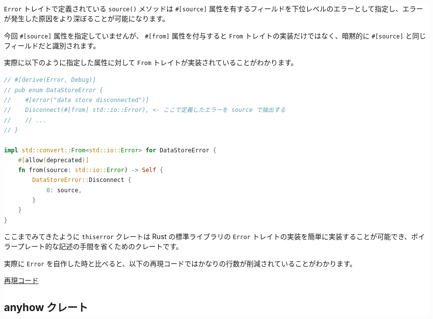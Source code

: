 `Error` トレイトで定義されている `source()` メソッドは `#[source]` 属性を有するフィールドを下位レベルのエラーとして指定し、エラーが発生した原因をより深ぼることが可能になります。

今回 `#[source]` 属性を指定していませんが、 `#[from]` 属性を付与すると `From` トレイトの実装だけではなく、暗黙的に `#[source]` と同じフィールドだと識別されます。

実際に以下のように指定した属性に対して `From` トレイトが実装されていることがわかります。

```rust
// #[derive(Error, Debug)]
// pub enum DataStoreError {
//    #[error("data store disconnected")]
//    Disconnect(#[from] std::io::Error), <- ここで定義したエラーを source で抽出する
//    // ...
// }

impl std::convert::From<std::io::Error> for DataStoreError {
    #[allow(deprecated)]
    fn from(source: std::io::Error) -> Self {
        DataStoreError::Disconnect {
            0: source,
        }
    }
}
```

ここまでみてきたように `thiserror` クレートは Rust の標準ライブラリの `Error` トレイトの実装を簡単に実装することが可能でき、ボイラープレート的な記述の手間を省くためのクレートです。

実際に `Error` を自作した時と比べると、以下の再現コードではかなりの行数が削減されていることがわかります。

[再現コード](https://play.rust-lang.org/?version=stable&mode=debug&edition=2018&code=use+thiserror%3A%3AError%3B+%2F%2F+1.0.40%0A%0A%23%5Bderive%28Error%2C+Debug%29%5D%0A%23%5Berror%28%22CustomErrorType1+Error%22%29%5D%0Apub+struct+CustomErrorType1%3B%0A%0A%23%5Bderive%28Error%2C+Debug%29%5D%0A%23%5Berror%28%22CustomErrorType2+Error%22%29%5D%0Apub+struct+CustomErrorType2%3B%0A%0A%23%5Bderive%28Error%2C+Debug%29%5D%0Apub+enum+ApplicationError+%7B%0A++++%23%5Berror%28transparent%29%5D%0A++++Type1%28%23%5Bfrom%5D+CustomErrorType1%29%2C%0A++++%23%5Berror%28transparent%29%5D%0A++++Type2%28%23%5Bfrom%5D+CustomErrorType2%29%2C%0A%7D%0A%0Afn+some_function_custom_error1%28a%3A+i32%29+-%3E+Result%3Ci32%2C+CustomErrorType1%3E+%7B%0A++++if+a+%3D%3D+0+%7B%0A++++++++Err%28CustomErrorType1%29%0A++++%7D+else+%7B%0A++++++++Ok%28a%29%0A++++%7D%0A%7D%0A%0Afn+some_function_custom_error2%28b%3A+i32%29+-%3E+Result%3Ci32%2C+CustomErrorType2%3E+%7B%0A++++if+b+%3E+10+%7B%0A++++++++Err%28CustomErrorType2%29%0A++++%7D+else+%7B%0A++++++++Ok%28b%29%0A++++%7D%0A%7D%0A%0Afn+main%28%29+-%3E+Result%3C%28%29%2C+ApplicationError%3E+%7B%0A++++%2F%2F+Display%E3%81%AE%E5%AE%9F%E8%A3%85%E3%82%92%E7%A2%BA%E8%AA%8D%E3%81%99%E3%82%8B%E3%81%9F%E3%82%81%E3%81%AB+map_err+%E3%82%92%E4%BD%BF%E7%94%A8%E3%81%97%E3%81%A6%E6%A8%99%E6%BA%96%E5%87%BA%E5%8A%9B%E3%81%AB%E5%87%BA%E3%81%97%E3%81%A6%E3%81%84%E3%82%8B%0A++++%2F%2F+%E5%AE%9F%E9%9A%9B%E3%81%AB%E3%81%AF+some_function_custom_error1%280%29%3F%3B+%E3%81%A0%E3%81%91%E3%81%A7%E3%82%82%E5%8D%81%E5%88%86%0A++++let+result1+%3D+some_function_custom_error1%280%29.map_err%28%7Ce%7C+%7B%0A++++++++println%21%28%22%7B%7D%22%2C+e%29%3B%0A++++++++e%0A++++%7D%29%3F%3B%0A++++let+result2+%3D+some_function_custom_error2%285%29.map_err%28%7Ce%7C+%7B%0A++++++++println%21%28%22%7B%7D%22%2C+e%29%3B%0A++++++++e%0A++++%7D%29%3F%3B%0A++++%0A++++println%21%28%22result1%3A+%7B%7D%2C+result2%3A+%7B%7D%22%2C+result1%2C+result2%29%3B%0A++++%0A++++Ok%28%28%29%29%0A%7D)

## anyhow クレート
